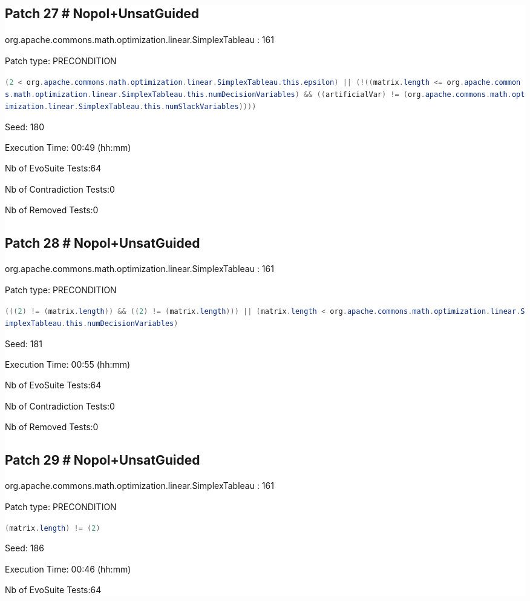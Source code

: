 ## Patch 27 # Nopol+UnsatGuided 

org.apache.commons.math.optimization.linear.SimplexTableau : 161

Patch type: PRECONDITION

```Java
(2 < org.apache.commons.math.optimization.linear.SimplexTableau.this.epsilon) || (!((matrix.length <= org.apache.commons.math.optimization.linear.SimplexTableau.this.numDecisionVariables) && ((artificialVar) != (org.apache.commons.math.optimization.linear.SimplexTableau.this.numSlackVariables))))
```

Seed: 180

Execution Time: 00:49 (hh:mm)

Nb of EvoSuite Tests:64

Nb of Contradiction Tests:0

Nb of Removed Tests:0


## Patch 28 # Nopol+UnsatGuided 

org.apache.commons.math.optimization.linear.SimplexTableau : 161

Patch type: PRECONDITION

```Java
(((2) != (matrix.length)) && ((2) != (matrix.length))) || (matrix.length < org.apache.commons.math.optimization.linear.SimplexTableau.this.numDecisionVariables)
```

Seed: 181

Execution Time: 00:55 (hh:mm)

Nb of EvoSuite Tests:64

Nb of Contradiction Tests:0

Nb of Removed Tests:0


## Patch 29 # Nopol+UnsatGuided 

org.apache.commons.math.optimization.linear.SimplexTableau : 161

Patch type: PRECONDITION

```Java
(matrix.length) != (2)
```

Seed: 186

Execution Time: 00:46 (hh:mm)

Nb of EvoSuite Tests:64
